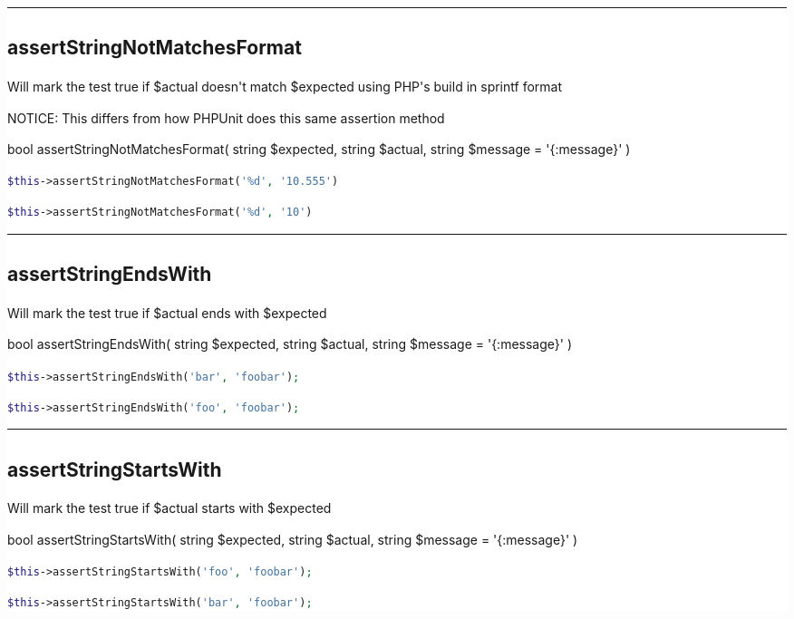 ---------

## assertStringNotMatchesFormat

Will mark the test true if $actual doesn't match $expected using PHP's build in sprintf format

NOTICE: This differs from how PHPUnit does this same assertion method

bool assertStringNotMatchesFormat( string $expected, string $actual, string $message = '{:message}' )

~~~ php
$this->assertStringNotMatchesFormat('%d', '10.555')
~~~

~~~ php
$this->assertStringNotMatchesFormat('%d', '10')
~~~

---------

## assertStringEndsWith

Will mark the test true if $actual ends with $expected

bool assertStringEndsWith( string $expected, string $actual, string $message = '{:message}' )

~~~ php
$this->assertStringEndsWith('bar', 'foobar');
~~~

~~~ php
$this->assertStringEndsWith('foo', 'foobar');
~~~

---------

## assertStringStartsWith

Will mark the test true if $actual starts with $expected

bool assertStringStartsWith( string $expected, string $actual, string $message = '{:message}' )

~~~ php
$this->assertStringStartsWith('foo', 'foobar');
~~~

~~~ php
$this->assertStringStartsWith('bar', 'foobar');
~~~